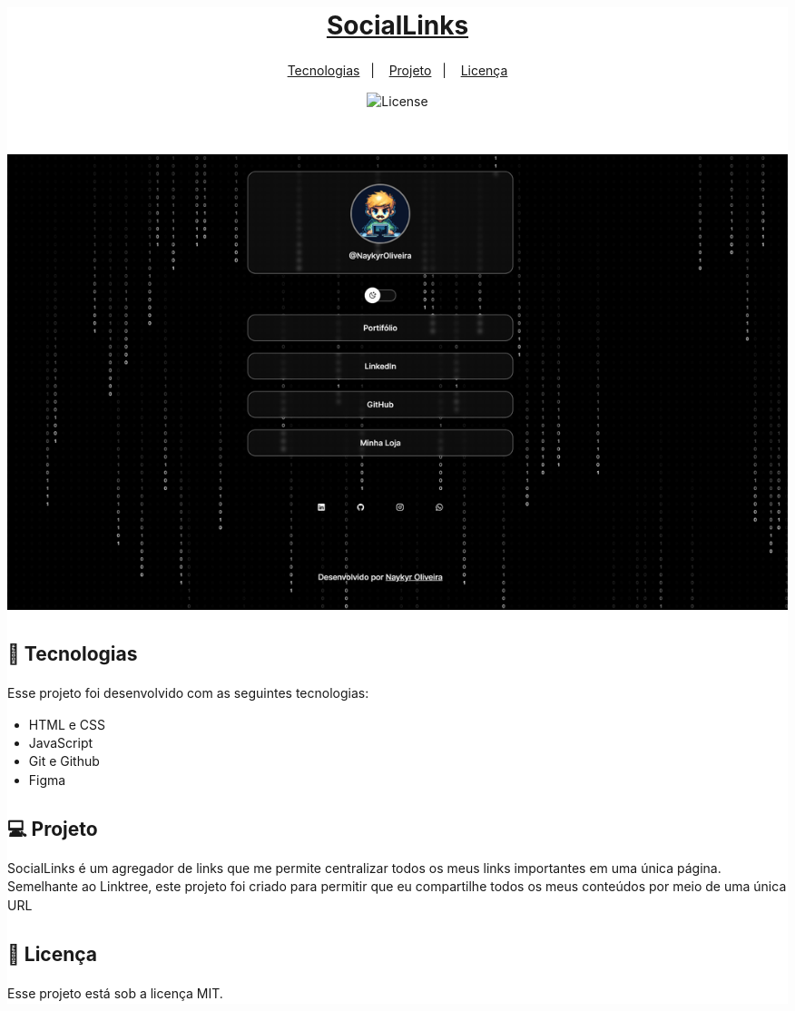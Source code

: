 <h1 align="center"> <a href="https://social-links-xi-brown.vercel.app/" target="_blank">SocialLinks</a> </h1>

<p align="center">
  <a href="#-tecnologias">Tecnologias</a>&nbsp;&nbsp;&nbsp;|&nbsp;&nbsp;&nbsp;
  <a href="#-projeto">Projeto</a>&nbsp;&nbsp;&nbsp;|&nbsp;&nbsp;&nbsp;
  <a href="#memo-licença">Licença</a>
</p>

<p align="center">
  <img alt="License" src="https://img.shields.io/static/v1?label=license&message=MIT&color=49AA26&labelColor=000000">
</p>

<br>

<p align="center">
  <img alt="projeto SocialLinks" src=".github/preview.png" width="100%">
</p>

## 🚀 Tecnologias

Esse projeto foi desenvolvido com as seguintes tecnologias:

- HTML e CSS
- JavaScript
- Git e Github
- Figma

## 💻 Projeto

SocialLinks é um agregador de links que me permite centralizar todos os meus links importantes em uma única página. Semelhante ao Linktree, este projeto foi criado para permitir que eu compartilhe todos os meus conteúdos por meio de uma única URL


## :memo: Licença

Esse projeto está sob a licença MIT.